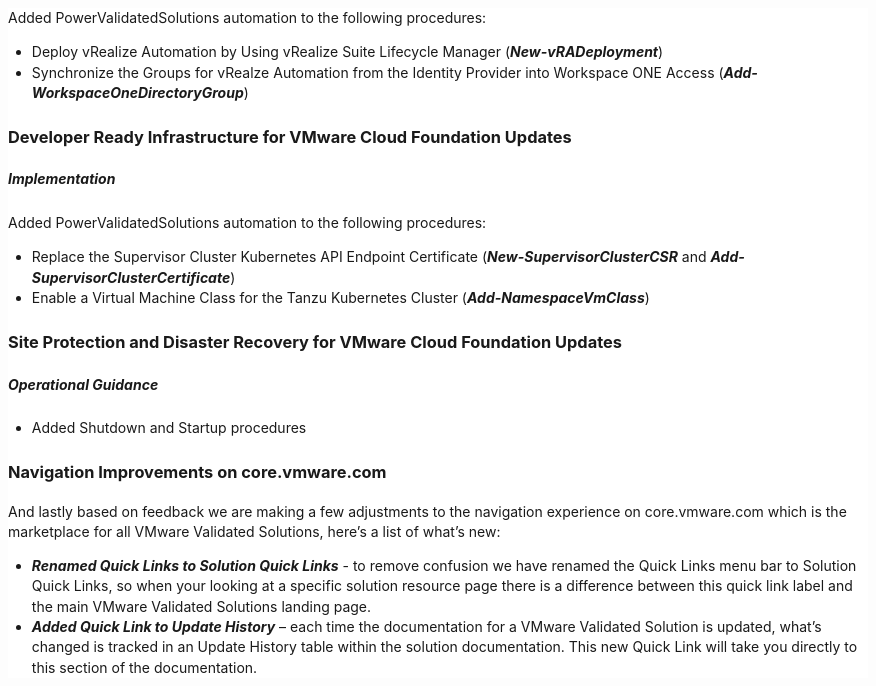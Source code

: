Added PowerValidatedSolutions automation to the following procedures:

* Deploy vRealize Automation by Using vRealize Suite Lifecycle Manager (***New-vRADeployment***)
* Synchronize the Groups for vRealze Automation from the Identity Provider into Workspace ONE Access (***Add-WorkspaceOneDirectoryGroup***)

### Developer Ready Infrastructure for VMware Cloud Foundation Updates
##### Implementation

Added PowerValidatedSolutions automation to the following procedures:

* Replace the Supervisor Cluster Kubernetes API Endpoint Certificate (***New-SupervisorClusterCSR*** and ***Add-SupervisorClusterCertificate***)
* Enable a Virtual Machine Class for the Tanzu Kubernetes Cluster (***Add-NamespaceVmClass***)

### Site Protection and Disaster Recovery for VMware Cloud Foundation Updates
##### Operational Guidance

* Added Shutdown and Startup procedures

### Navigation Improvements on core.vmware.com

And lastly based on feedback we are making a few adjustments to the navigation experience on core.vmware.com which is the marketplace for all VMware Validated Solutions, here’s a list of what’s new:

* ***Renamed Quick Links to Solution Quick Links*** - to remove confusion we have renamed the Quick Links menu bar to Solution Quick Links, so when your looking at a specific solution resource page there is a difference between this quick link label and the main VMware Validated Solutions landing page.
* ***Added Quick Link to Update History*** – each time the documentation for a VMware Validated Solution is updated, what’s changed is tracked in an Update History table within the solution documentation. This new Quick Link will take you directly to this section of the documentation.
